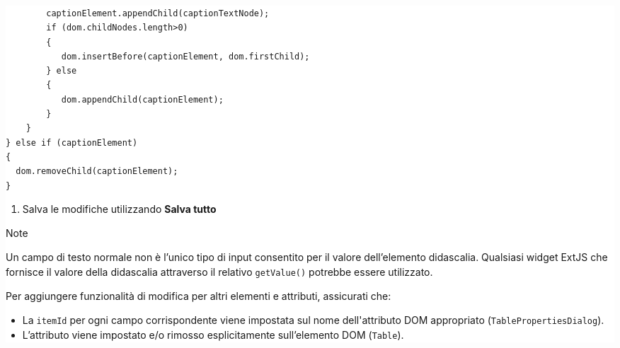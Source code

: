    ```
           captionElement.appendChild(captionTextNode);
           if (dom.childNodes.length>0)
           {
              dom.insertBefore(captionElement, dom.firstChild);
           } else
           {
              dom.appendChild(captionElement);
           }
       }
   } else if (captionElement)
   {
     dom.removeChild(captionElement);
   }
   ```

1. Salva le modifiche utilizzando **Salva tutto**

>[!NOTE]
>
>Un campo di testo normale non è l’unico tipo di input consentito per il valore dell’elemento didascalia. Qualsiasi widget ExtJS che fornisce il valore della didascalia attraverso il relativo `getValue()` potrebbe essere utilizzato.
>
>Per aggiungere funzionalità di modifica per altri elementi e attributi, assicurati che:
>
>* La `itemId` per ogni campo corrispondente viene impostata sul nome dell&#39;attributo DOM appropriato (`TablePropertiesDialog`).
>* L’attributo viene impostato e/o rimosso esplicitamente sull’elemento DOM (`Table`).

